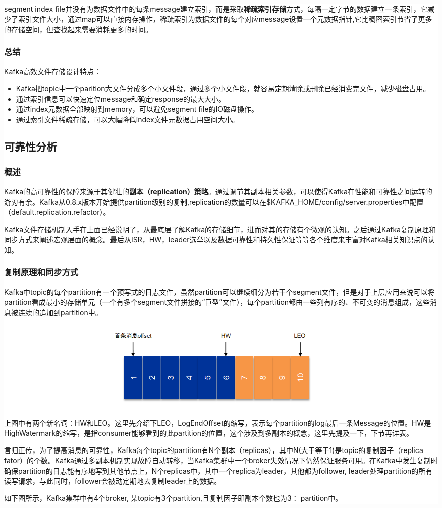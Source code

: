 segment index file并没有为数据文件中的每条message建立索引，而是采取**稀疏索引存储**方式，每隔一定字节的数据建立一条索引，它减少了索引文件大小，通过map可以直接内存操作，稀疏索引为数据文件的每个对应message设置一个元数据指针,它比稠密索引节省了更多的存储空间，但查找起来需要消耗更多的时间。

### 总结
Kafka高效文件存储设计特点：

* Kafka把topic中一个parition大文件分成多个小文件段，通过多个小文件段，就容易定期清除或删除已经消费完文件，减少磁盘占用。
* 通过索引信息可以快速定位message和确定response的最大大小。
* 通过index元数据全部映射到memory，可以避免segment file的IO磁盘操作。
* 通过索引文件稀疏存储，可以大幅降低index文件元数据占用空间大小。


## 可靠性分析
### 概述
Kafka的高可靠性的保障来源于其健壮的**副本（replication）策略**。通过调节其副本相关参数，可以使得Kafka在性能和可靠性之间运转的游刃有余。Kafka从0.8.x版本开始提供partition级别的复制,replication的数量可以在$KAFKA_HOME/config/server.properties中配置（default.replication.refactor）。

Kafka文件存储机制入手在上面已经说明了，从最底层了解Kafka的存储细节，进而对其的存储有个微观的认知。之后通过Kafka复制原理和同步方式来阐述宏观层面的概念。最后从ISR，HW，leader选举以及数据可靠性和持久性保证等等各个维度来丰富对Kafka相关知识点的认知。

### 复制原理和同步方式
Kafka中topic的每个partition有一个预写式的日志文件，虽然partition可以继续细分为若干个segment文件，但是对于上层应用来说可以将partition看成最小的存储单元（一个有多个segment文件拼接的“巨型”文件），每个partition都由一些列有序的、不可变的消息组成，这些消息被连续的追加到partition中。
<div align="center"><img src="../../resources/images/kafka/partition_write_ahead.jpg" width="600"></div>

上图中有两个新名词：HW和LEO。这里先介绍下LEO，LogEndOffset的缩写，表示每个partition的log最后一条Message的位置。HW是HighWatermark的缩写，是指consumer能够看到的此partition的位置，这个涉及到多副本的概念，这里先提及一下，下节再详表。

言归正传，为了提高消息的可靠性，Kafka每个topic的partition有N个副本（replicas），其中N(大于等于1)是topic的复制因子（replica fator）的个数。Kafka通过多副本机制实现故障自动转移，当Kafka集群中一个broker失效情况下仍然保证服务可用。在Kafka中发生复制时确保partition的日志能有序地写到其他节点上，N个replicas中，其中一个replica为leader，其他都为follower, leader处理partition的所有读写请求，与此同时，follower会被动定期地去复制leader上的数据。

如下图所示，Kafka集群中有4个broker, 某topic有3个partition,且复制因子即副本个数也为3：
partition中。
